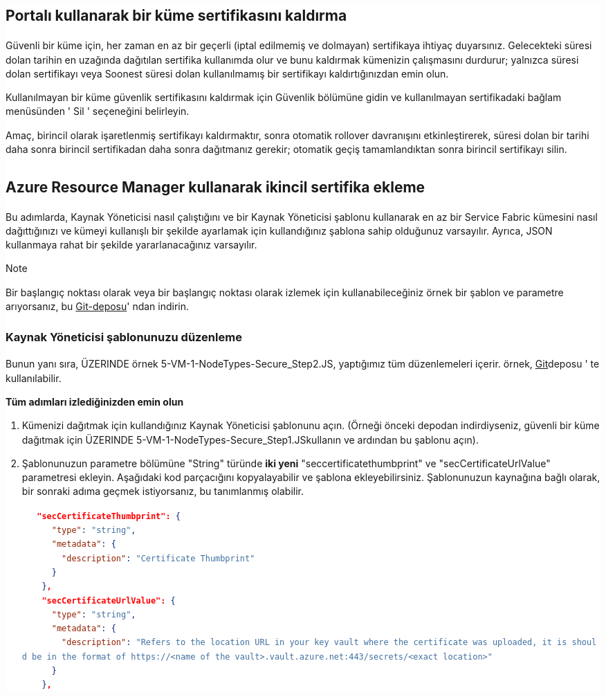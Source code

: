 ## <a name="remove-a-cluster-certificate-using-the-portal"></a>Portalı kullanarak bir küme sertifikasını kaldırma
Güvenli bir küme için, her zaman en az bir geçerli (iptal edilmemiş ve dolmayan) sertifikaya ihtiyaç duyarsınız. Gelecekteki süresi dolan tarihin en uzağında dağıtılan sertifika kullanımda olur ve bunu kaldırmak kümenizin çalışmasını durdurur; yalnızca süresi dolan sertifikayı veya Soonest süresi dolan kullanılmamış bir sertifikayı kaldırtığınızdan emin olun.

Kullanılmayan bir küme güvenlik sertifikasını kaldırmak için Güvenlik bölümüne gidin ve kullanılmayan sertifikadaki bağlam menüsünden ' Sil ' seçeneğini belirleyin.

Amaç, birincil olarak işaretlenmiş sertifikayı kaldırmaktır, sonra otomatik rollover davranışını etkinleştirerek, süresi dolan bir tarihi daha sonra birincil sertifikadan daha sonra dağıtmanız gerekir; otomatik geçiş tamamlandıktan sonra birincil sertifikayı silin.

## <a name="add-a-secondary-certificate-using-azure-resource-manager"></a>Azure Resource Manager kullanarak ikincil sertifika ekleme

Bu adımlarda, Kaynak Yöneticisi nasıl çalıştığını ve bir Kaynak Yöneticisi şablonu kullanarak en az bir Service Fabric kümesini nasıl dağıttığınızı ve kümeyi kullanışlı bir şekilde ayarlamak için kullandığınız şablona sahip olduğunuz varsayılır. Ayrıca, JSON kullanmaya rahat bir şekilde yararlanacağınız varsayılır.

> [!NOTE]
> Bir başlangıç noktası olarak veya bir başlangıç noktası olarak izlemek için kullanabileceğiniz örnek bir şablon ve parametre arıyorsanız, bu [Git-deposu](https://github.com/Azure-Samples/service-fabric-cluster-templates/tree/master/Cert-Rollover-Sample)' ndan indirin. 
> 
> 

### <a name="edit-your-resource-manager-template"></a>Kaynak Yöneticisi şablonunuzu düzenleme

Bunun yanı sıra, ÜZERINDE örnek 5-VM-1-NodeTypes-Secure_Step2.JS, yaptığımız tüm düzenlemeleri içerir. örnek, [Git](https://github.com/Azure-Samples/service-fabric-cluster-templates/tree/master/Cert-Rollover-Sample)deposu ' te kullanılabilir.

**Tüm adımları izlediğinizden emin olun**

1. Kümenizi dağıtmak için kullandığınız Kaynak Yöneticisi şablonunu açın. (Örneği önceki depodan indirdiyseniz, güvenli bir küme dağıtmak için ÜZERINDE 5-VM-1-NodeTypes-Secure_Step1.JSkullanın ve ardından bu şablonu açın).

2. Şablonunuzun parametre bölümüne "String" türünde **iki yeni** "seccertificatethumbprint" ve "secCertificateUrlValue" parametresi ekleyin. Aşağıdaki kod parçacığını kopyalayabilir ve şablona ekleyebilirsiniz. Şablonunuzun kaynağına bağlı olarak, bir sonraki adıma geçmek istiyorsanız, bu tanımlanmış olabilir. 
 
    ```json
       "secCertificateThumbprint": {
          "type": "string",
          "metadata": {
            "description": "Certificate Thumbprint"
          }
        },
        "secCertificateUrlValue": {
          "type": "string",
          "metadata": {
            "description": "Refers to the location URL in your key vault where the certificate was uploaded, it is should be in the format of https://<name of the vault>.vault.azure.net:443/secrets/<exact location>"
          }
        },
    

[Add_Client_Cert]: ./media/service-fabric-cluster-security-update-certs-azure/SecurityConfigurations_13.PNG
[Json_Pub_Setting1]: ./media/service-fabric-cluster-security-update-certs-azure/SecurityConfigurations_14.PNG
[Json_Pub_Setting2]: ./media/service-fabric-cluster-security-update-certs-azure/SecurityConfigurations_15.PNG
[Json_Pub_Setting3]: ./media/service-fabric-cluster-security-update-certs-azure/SecurityConfigurations_16.PNG
[Json_Pub_Setting4]: ./media/service-fabric-cluster-security-update-certs-azure/SecurityConfigurations_17.PNG
[Json_Pub_Setting5]: ./media/service-fabric-cluster-security-update-certs-azure/SecurityConfigurations_18.PNG